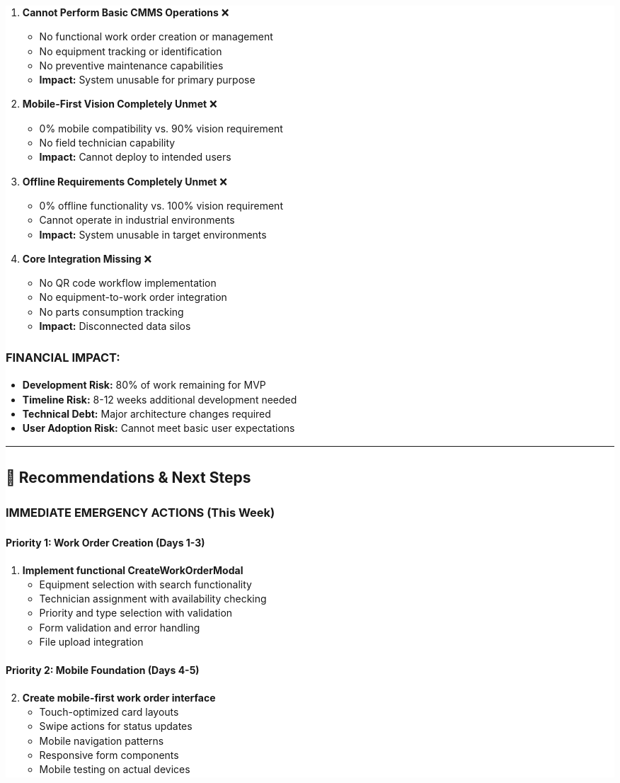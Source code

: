 1. **Cannot Perform Basic CMMS Operations** ❌
   - No functional work order creation or management
   - No equipment tracking or identification
   - No preventive maintenance capabilities
   - **Impact:** System unusable for primary purpose

2. **Mobile-First Vision Completely Unmet** ❌
   - 0% mobile compatibility vs. 90% vision requirement
   - No field technician capability
   - **Impact:** Cannot deploy to intended users

3. **Offline Requirements Completely Unmet** ❌
   - 0% offline functionality vs. 100% vision requirement
   - Cannot operate in industrial environments
   - **Impact:** System unusable in target environments

4. **Core Integration Missing** ❌
   - No QR code workflow implementation
   - No equipment-to-work order integration
   - No parts consumption tracking
   - **Impact:** Disconnected data silos

### **FINANCIAL IMPACT:**

- **Development Risk:** 80% of work remaining for MVP
- **Timeline Risk:** 8-12 weeks additional development needed
- **Technical Debt:** Major architecture changes required
- **User Adoption Risk:** Cannot meet basic user expectations

---

## 🎯 Recommendations & Next Steps

### **IMMEDIATE EMERGENCY ACTIONS (This Week)**

#### **Priority 1: Work Order Creation (Days 1-3)**

1. **Implement functional CreateWorkOrderModal**
   - Equipment selection with search functionality
   - Technician assignment with availability checking
   - Priority and type selection with validation
   - Form validation and error handling
   - File upload integration

#### **Priority 2: Mobile Foundation (Days 4-5)**

2. **Create mobile-first work order interface**
   - Touch-optimized card layouts
   - Swipe actions for status updates
   - Mobile navigation patterns
   - Responsive form components
   - Mobile testing on actual devices

